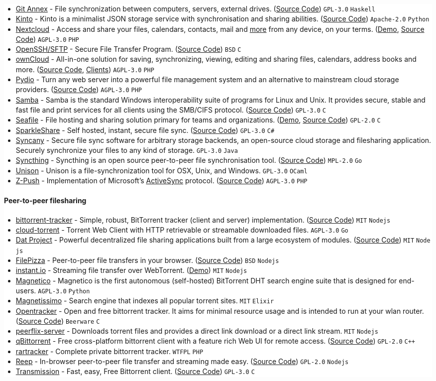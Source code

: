 - [Git Annex](https://git.joeyh.name/git/git-annex.git/) - File synchronization between computers, servers, external drives. ([Source Code](https://github.com/joeyh/git-annex)) `GPL-3.0` `Haskell`
- [Kinto](https://kinto.readthedocs.org) - Kinto is a minimalist JSON storage service with synchronisation and sharing abilities. ([Source Code](https://github.com/Kinto)) `Apache-2.0` `Python`
- [Nextcloud](https://nextcloud.com/) - Access and share your files, calendars, contacts, mail and [more](https://apps.nextcloud.com/) from any device, on your terms. ([Demo](https://demo.nextcloud.com/), [Source Code](https://github.com/nextcloud/server)) `AGPL-3.0` `PHP`
- [OpenSSH/SFTP](http://www.openssh.com/) - Secure File Transfer Program. ([Source Code](http://cvsweb.openbsd.org/cgi-bin/cvsweb/src/usr.bin/ssh)) `BSD` `C`
- [ownCloud](https://owncloud.org/) - All-in-one solution for saving, synchronizing, viewing, editing and sharing files, calendars, address books and more. ([Source Code](https://github.com/owncloud/core), [Clients](https://github.com/owncloud/core/wiki/Apps)) `AGPL-3.0` `PHP`
- [Pydio](https://pydio.com/) - Turn any web server into a powerful file management system and an alternative to mainstream cloud storage providers. ([Source Code](https://github.com/pydio/pydio-core)) `AGPL-3.0` `PHP`
- [Samba](https://www.samba.org/) - Samba is the standard Windows interoperability suite of programs for Linux and Unix. It provides secure, stable and fast file and print services for all clients using the SMB/CIFS protocol. ([Source Code](https://git.samba.org/samba.git/)) `GPL-3.0` `C`
- [Seafile](https://www.seafile.com/en/home/) - File hosting and sharing solution primary for teams and organizations. ([Demo](https://seacloud.cc/demo), [Source Code](https://github.com/haiwen/seafile)) `GPL-2.0` `C`
- [SparkleShare](http://sparkleshare.org/) - Self hosted, instant, secure file sync. ([Source Code](https://github.com/hbons/SparkleShare)) `GPL-3.0` `C#`
- [Syncany](https://www.syncany.org/) - Secure file sync software for arbitrary storage backends, an open-source cloud storage and filesharing application. Securely synchronize your files to any kind of storage. `GPL-3.0` `Java`
- [Syncthing](https://syncthing.net/) - Syncthing is an open source peer-to-peer file synchronisation tool. ([Source Code](https://github.com/syncthing/syncthing)) `MPL-2.0` `Go`
- [Unison](https://www.cis.upenn.edu/~bcpierce/unison/) - Unison is a file-synchronization tool for OSX, Unix, and Windows. `GPL-3.0` `OCaml`
- [Z-Push](http://z-push.org/) - Implementation of Microsoft’s [ActiveSync](https://en.wikipedia.org/wiki/ActiveSync) protocol. ([Source Code](https://stash.z-hub.io/projects/ZP/repos/z-push)) `AGPL-3.0` `PHP`

#### Peer-to-peer filesharing

- [bittorrent-tracker](https://webtorrent.io/) - Simple, robust, BitTorrent tracker (client and server) implementation. ([Source Code](https://github.com/feross/bittorrent-tracker)) `MIT` `Nodejs`
- [cloud-torrent](https://github.com/jpillora/cloud-torrent) - Torrent Web Client with HTTP retrievable or streamable downloaded files. `AGPL-3.0` `Go`
- [Dat Project](https://datproject.org) - Powerful decentralized file sharing applications built from a large ecosystem of modules. ([Source Code](https://github.com/datproject)) `MIT` `Nodejs`
- [FilePizza](http://file.pizza/) - Peer-to-peer file transfers in your browser. ([Source Code](https://github.com/kern/filepizza)) `BSD` `Nodejs`
- [instant.io](https://github.com/feross/instant.io) - Streaming file transfer over WebTorrent. ([Demo](https://instant.io)) `MIT` `Nodejs`
- [Magnetico](https://github.com/boramalper/magnetico) - Magnetico is the first autonomous (self-hosted) BitTorrent DHT search engine suite that is designed for end-users. `AGPL-3.0` `Python`
- [Magnetissimo](https://github.com/sergiotapia/magnetissimo) - Search engine that indexes all popular torrent sites. `MIT` `Elixir`
- [Opentracker](http://erdgeist.org/arts/software/opentracker/) - Open and free bittorrent tracker. It aims for minimal resource usage and is intended to run at your wlan router. ([Source Code](http://erdgeist.org/gitweb/opentracker/)) `Beerware` `C`
- [peerflix-server](https://github.com/asapach/peerflix-server) - Downloads torrent files and provides a direct link download or a direct link stream. `MIT` `Nodejs`
- [qBittorrent](https://www.qbittorrent.org/) - Free cross-platform bittorrent client with a feature rich Web UI for remote access. ([Source Code](https://github.com/qbittorrent/qBittorrent/)) `GPL-2.0` `C++`
- [rartracker](https://github.com/swetorrentking/rartracker) - Complete private bittorrent tracker. `WTFPL` `PHP`
- [Reep](https://reep.io) - In-browser peer-to-peer file transfer and streaming made easy. ([Source Code](https://github.com/KodeKraftwerk/reepio)) `GPL-2.0` `Nodejs`
- [Transmission](https://transmissionbt.com/) - Fast, easy, Free Bittorrent client. ([Source Code](https://github.com/transmission/transmission)) `GPL-3.0` `C`